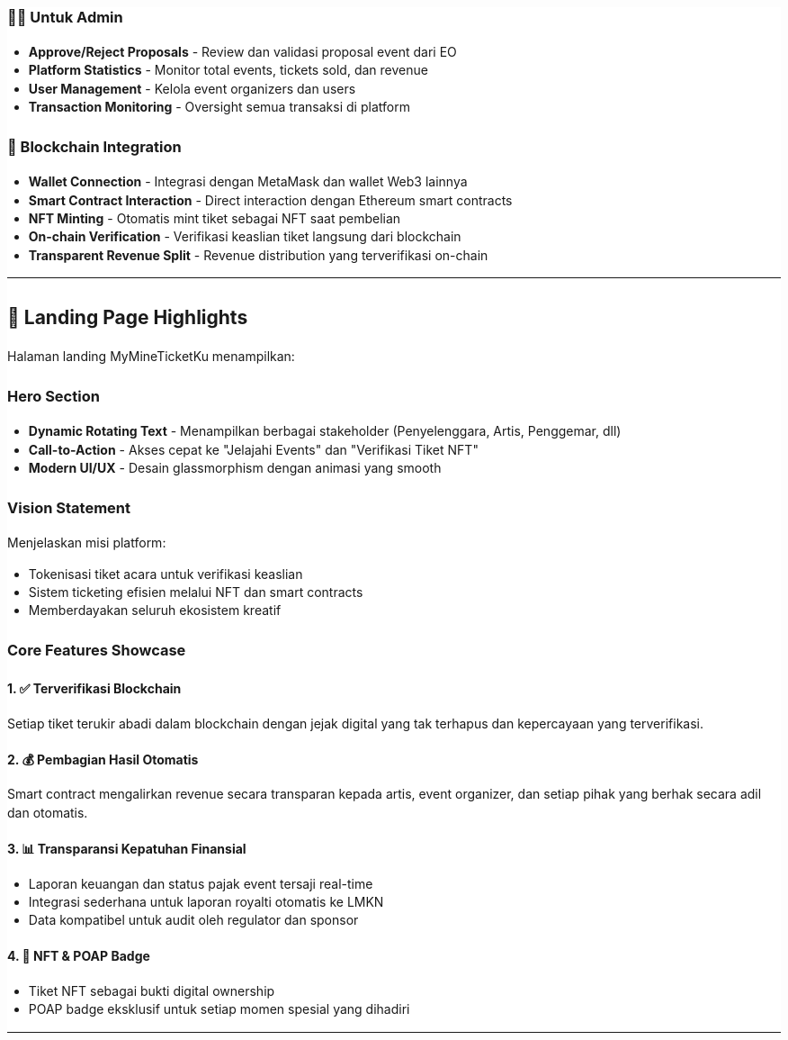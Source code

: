 ### 👨‍💼 Untuk Admin
- **Approve/Reject Proposals** - Review dan validasi proposal event dari EO
- **Platform Statistics** - Monitor total events, tickets sold, dan revenue
- **User Management** - Kelola event organizers dan users
- **Transaction Monitoring** - Oversight semua transaksi di platform

### 🔐 Blockchain Integration
- **Wallet Connection** - Integrasi dengan MetaMask dan wallet Web3 lainnya
- **Smart Contract Interaction** - Direct interaction dengan Ethereum smart contracts
- **NFT Minting** - Otomatis mint tiket sebagai NFT saat pembelian
- **On-chain Verification** - Verifikasi keaslian tiket langsung dari blockchain
- **Transparent Revenue Split** - Revenue distribution yang terverifikasi on-chain

---

## 🎨 Landing Page Highlights

Halaman landing MyMineTicketKu menampilkan:

### Hero Section
- **Dynamic Rotating Text** - Menampilkan berbagai stakeholder (Penyelenggara, Artis, Penggemar, dll)
- **Call-to-Action** - Akses cepat ke "Jelajahi Events" dan "Verifikasi Tiket NFT"
- **Modern UI/UX** - Desain glassmorphism dengan animasi yang smooth

### Vision Statement
Menjelaskan misi platform:
- Tokenisasi tiket acara untuk verifikasi keaslian
- Sistem ticketing efisien melalui NFT dan smart contracts
- Memberdayakan seluruh ekosistem kreatif

### Core Features Showcase

#### 1. ✅ Terverifikasi Blockchain
Setiap tiket terukir abadi dalam blockchain dengan jejak digital yang tak terhapus dan kepercayaan yang terverifikasi.

#### 2. 💰 Pembagian Hasil Otomatis
Smart contract mengalirkan revenue secara transparan kepada artis, event organizer, dan setiap pihak yang berhak secara adil dan otomatis.

#### 3. 📊 Transparansi Kepatuhan Finansial
- Laporan keuangan dan status pajak event tersaji real-time
- Integrasi sederhana untuk laporan royalti otomatis ke LMKN
- Data kompatibel untuk audit oleh regulator dan sponsor

#### 4. 🎨 NFT & POAP Badge
- Tiket NFT sebagai bukti digital ownership
- POAP badge eksklusif untuk setiap momen spesial yang dihadiri

---